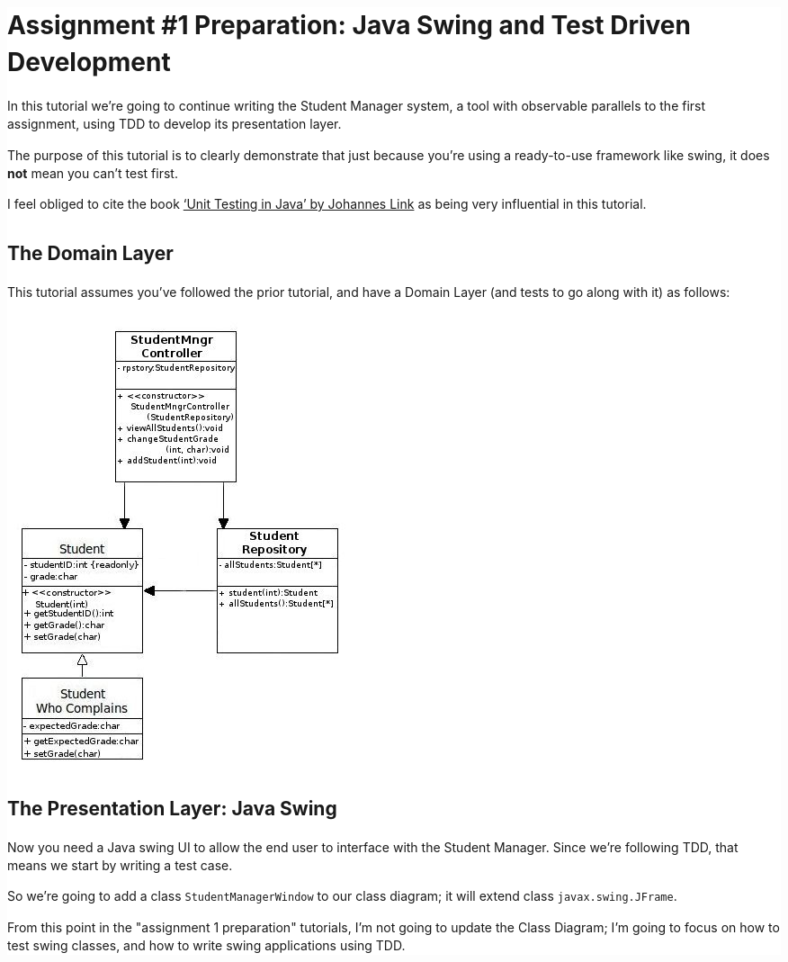 Assignment #1 Preparation: Java Swing and Test Driven Development
=================================================================

In this tutorial we’re going to continue writing the Student Manager system, a tool with observable parallels to the first assignment, using TDD to develop its presentation layer.

The purpose of this tutorial is to clearly demonstrate that just because you’re using a ready-to-use framework like swing, it does **not** mean you can’t test first.

I feel obliged to cite the book [‘Unit Testing in Java’ by Johannes Link](http://www.amazon.com/Unit-Testing-Java-Engineering-Programming/dp/1558608680) as being very influential in this tutorial.

The Domain Layer
----------------

This tutorial assumes you’ve followed the prior tutorial, and have a Domain Layer (and tests to go along with it) as follows:

![Class diagram](assets/tut-51.class-diagram.3.jpg)

The Presentation Layer: Java Swing
----------------------------------

Now you need a Java swing UI to allow the end user to interface with the Student Manager. Since we’re following TDD, that means we start by writing a test case.

So we’re going to add a class `StudentManagerWindow` to our class diagram; it will extend class `javax.swing.JFrame`.

From this point in the "assignment 1 preparation" tutorials, I’m not going to update the Class Diagram; I’m going to focus on how to test swing classes, and how to write swing applications using TDD.
